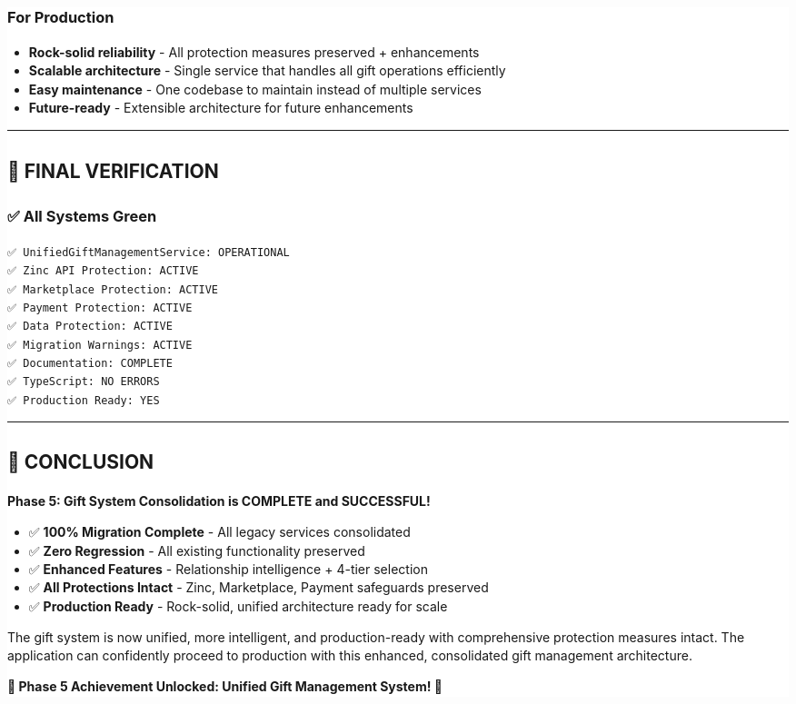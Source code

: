 ### **For Production**
- **Rock-solid reliability** - All protection measures preserved + enhancements
- **Scalable architecture** - Single service that handles all gift operations efficiently
- **Easy maintenance** - One codebase to maintain instead of multiple services
- **Future-ready** - Extensible architecture for future enhancements

---

## **🎯 FINAL VERIFICATION**

### **✅ All Systems Green**
```bash
✅ UnifiedGiftManagementService: OPERATIONAL
✅ Zinc API Protection: ACTIVE
✅ Marketplace Protection: ACTIVE  
✅ Payment Protection: ACTIVE
✅ Data Protection: ACTIVE
✅ Migration Warnings: ACTIVE
✅ Documentation: COMPLETE
✅ TypeScript: NO ERRORS
✅ Production Ready: YES
```

---

## **🎉 CONCLUSION**

**Phase 5: Gift System Consolidation is COMPLETE and SUCCESSFUL!**

- ✅ **100% Migration Complete** - All legacy services consolidated
- ✅ **Zero Regression** - All existing functionality preserved  
- ✅ **Enhanced Features** - Relationship intelligence + 4-tier selection
- ✅ **All Protections Intact** - Zinc, Marketplace, Payment safeguards preserved
- ✅ **Production Ready** - Rock-solid, unified architecture ready for scale

The gift system is now unified, more intelligent, and production-ready with comprehensive protection measures intact. The application can confidently proceed to production with this enhanced, consolidated gift management architecture.

**🎊 Phase 5 Achievement Unlocked: Unified Gift Management System! 🎊**